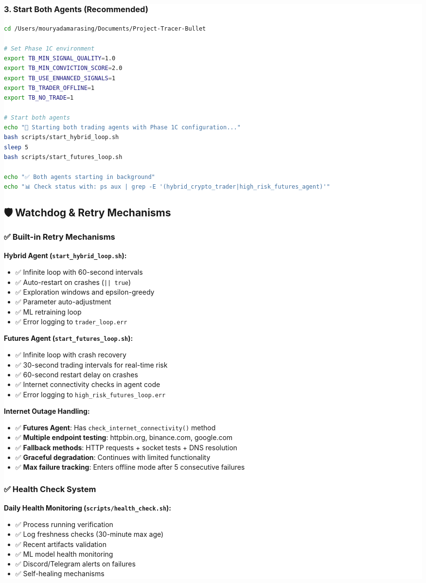 ### 3. Start Both Agents (Recommended)
```bash
cd /Users/mouryadamarasing/Documents/Project-Tracer-Bullet

# Set Phase 1C environment
export TB_MIN_SIGNAL_QUALITY=1.0
export TB_MIN_CONVICTION_SCORE=2.0
export TB_USE_ENHANCED_SIGNALS=1
export TB_TRADER_OFFLINE=1
export TB_NO_TRADE=1

# Start both agents
echo "🚀 Starting both trading agents with Phase 1C configuration..."
bash scripts/start_hybrid_loop.sh
sleep 5
bash scripts/start_futures_loop.sh

echo "✅ Both agents starting in background"
echo "📊 Check status with: ps aux | grep -E '(hybrid_crypto_trader|high_risk_futures_agent)'"
```

## 🛡️ Watchdog & Retry Mechanisms

### ✅ Built-in Retry Mechanisms

**Hybrid Agent (`start_hybrid_loop.sh`):**
- ✅ Infinite loop with 60-second intervals
- ✅ Auto-restart on crashes (`|| true`)
- ✅ Exploration windows and epsilon-greedy
- ✅ Parameter auto-adjustment
- ✅ ML retraining loop
- ✅ Error logging to `trader_loop.err`

**Futures Agent (`start_futures_loop.sh`):**
- ✅ Infinite loop with crash recovery
- ✅ 30-second trading intervals for real-time risk
- ✅ 60-second restart delay on crashes
- ✅ Internet connectivity checks in agent code
- ✅ Error logging to `high_risk_futures_loop.err`

**Internet Outage Handling:**
- ✅ **Futures Agent**: Has `check_internet_connectivity()` method
- ✅ **Multiple endpoint testing**: httpbin.org, binance.com, google.com
- ✅ **Fallback methods**: HTTP requests + socket tests + DNS resolution
- ✅ **Graceful degradation**: Continues with limited functionality
- ✅ **Max failure tracking**: Enters offline mode after 5 consecutive failures

### ✅ Health Check System

**Daily Health Monitoring (`scripts/health_check.sh`):**
- ✅ Process running verification
- ✅ Log freshness checks (30-minute max age)
- ✅ Recent artifacts validation
- ✅ ML model health monitoring
- ✅ Discord/Telegram alerts on failures
- ✅ Self-healing mechanisms
